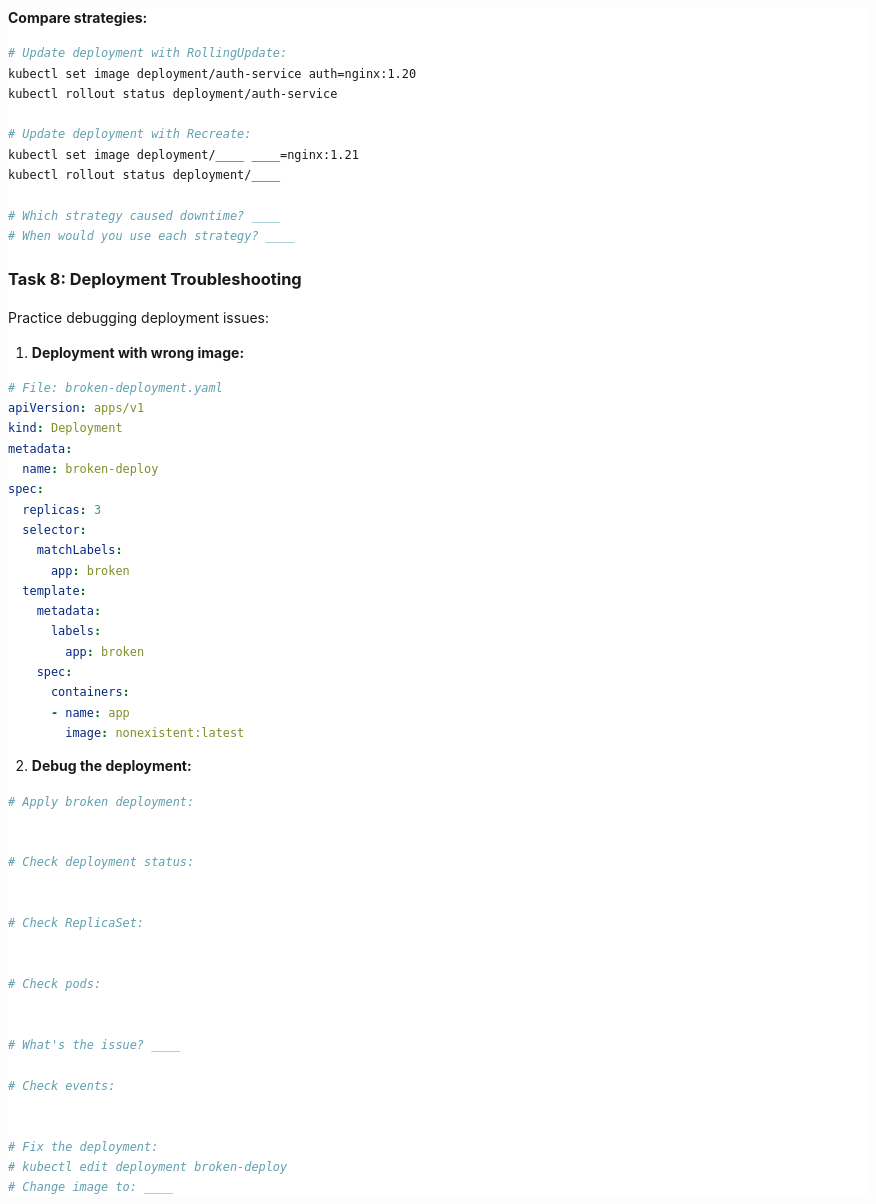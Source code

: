 **Compare strategies:**
```bash
# Update deployment with RollingUpdate:
kubectl set image deployment/auth-service auth=nginx:1.20
kubectl rollout status deployment/auth-service

# Update deployment with Recreate:  
kubectl set image deployment/____ ____=nginx:1.21
kubectl rollout status deployment/____

# Which strategy caused downtime? ____
# When would you use each strategy? ____
```

### Task 8: Deployment Troubleshooting

Practice debugging deployment issues:

1. **Deployment with wrong image:**
```yaml
# File: broken-deployment.yaml
apiVersion: apps/v1
kind: Deployment
metadata:
  name: broken-deploy
spec:
  replicas: 3
  selector:
    matchLabels:
      app: broken
  template:
    metadata:
      labels:
        app: broken
    spec:
      containers:
      - name: app
        image: nonexistent:latest
```

2. **Debug the deployment:**
```bash
# Apply broken deployment:


# Check deployment status:


# Check ReplicaSet:


# Check pods:


# What's the issue? ____

# Check events:


# Fix the deployment:
# kubectl edit deployment broken-deploy
# Change image to: ____
```
